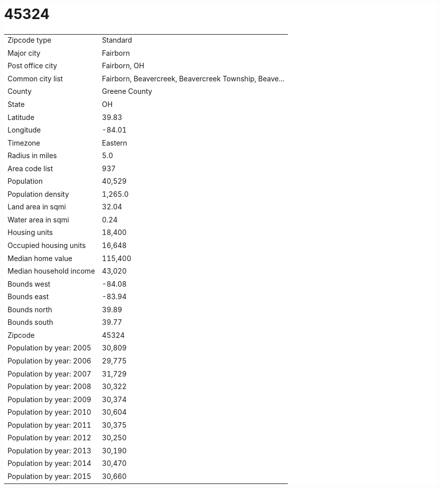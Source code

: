 45324
=====
|||
|--|--|
|Zipcode type|Standard|
|Major city|Fairborn|
|Post office city|Fairborn, OH|
|Common city list|Fairborn, Beavercreek, Beavercreek Township, Beave...|
|County|Greene County|
|State|OH|
|Latitude|39.83|
|Longitude|-84.01|
|Timezone|Eastern|
|Radius in miles|5.0|
|Area code list|937|
|Population|40,529|
|Population density|1,265.0|
|Land area in sqmi|32.04|
|Water area in sqmi|0.24|
|Housing units|18,400|
|Occupied housing units|16,648|
|Median home value|115,400|
|Median household income|43,020|
|Bounds west|-84.08|
|Bounds east|-83.94|
|Bounds north|39.89|
|Bounds south|39.77|
|Zipcode|45324|
|Population by year: 2005|30,809|
|Population by year: 2006|29,775|
|Population by year: 2007|31,729|
|Population by year: 2008|30,322|
|Population by year: 2009|30,374|
|Population by year: 2010|30,604|
|Population by year: 2011|30,375|
|Population by year: 2012|30,250|
|Population by year: 2013|30,190|
|Population by year: 2014|30,470|
|Population by year: 2015|30,660|